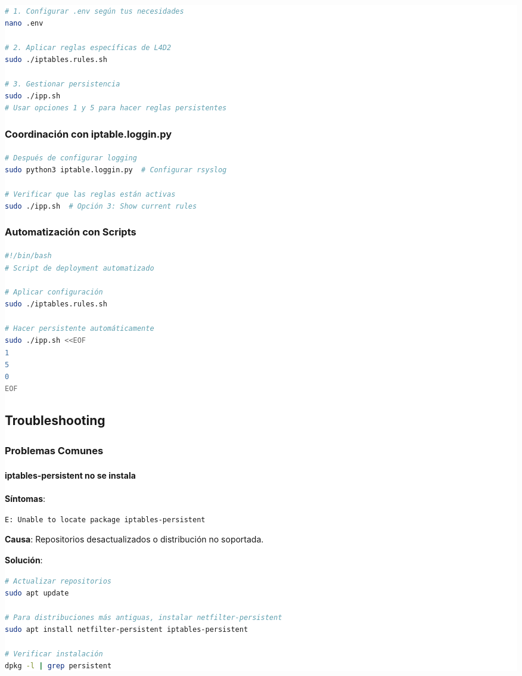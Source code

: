 ```bash
# 1. Configurar .env según tus necesidades
nano .env

# 2. Aplicar reglas específicas de L4D2
sudo ./iptables.rules.sh

# 3. Gestionar persistencia
sudo ./ipp.sh
# Usar opciones 1 y 5 para hacer reglas persistentes
```

### Coordinación con iptable.loggin.py

```bash
# Después de configurar logging
sudo python3 iptable.loggin.py  # Configurar rsyslog

# Verificar que las reglas están activas
sudo ./ipp.sh  # Opción 3: Show current rules
```

### Automatización con Scripts

```bash
#!/bin/bash
# Script de deployment automatizado

# Aplicar configuración
sudo ./iptables.rules.sh

# Hacer persistente automáticamente
sudo ./ipp.sh <<EOF
1
5
0
EOF
```

## Troubleshooting

### Problemas Comunes

#### iptables-persistent no se instala

**Síntomas**:
```
E: Unable to locate package iptables-persistent
```

**Causa**: Repositorios desactualizados o distribución no soportada.

**Solución**:
```bash
# Actualizar repositorios
sudo apt update

# Para distribuciones más antiguas, instalar netfilter-persistent
sudo apt install netfilter-persistent iptables-persistent

# Verificar instalación
dpkg -l | grep persistent
```
